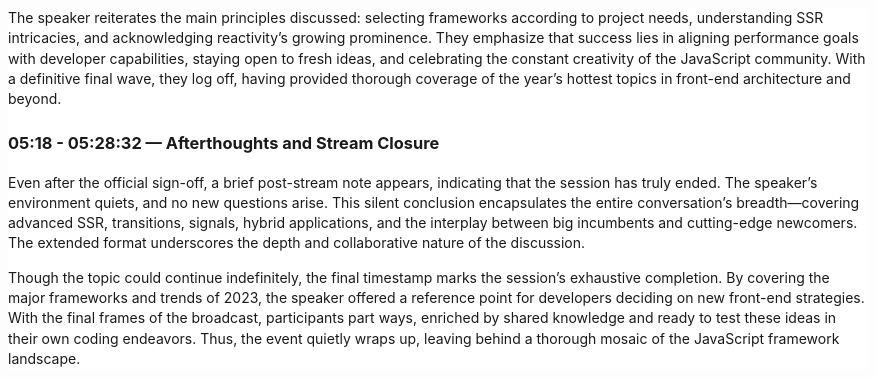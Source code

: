 The speaker reiterates the main principles discussed: selecting frameworks according to project needs, understanding SSR intricacies, and acknowledging reactivity’s growing prominence. They emphasize that success lies in aligning performance goals with developer capabilities, staying open to fresh ideas, and celebrating the constant creativity of the JavaScript community. With a definitive final wave, they log off, having provided thorough coverage of the year’s hottest topics in front-end architecture and beyond.

### 05:18 - 05:28:32 — Afterthoughts and Stream Closure

Even after the official sign-off, a brief post-stream note appears, indicating that the session has truly ended. The speaker’s environment quiets, and no new questions arise. This silent conclusion encapsulates the entire conversation’s breadth—covering advanced SSR, transitions, signals, hybrid applications, and the interplay between big incumbents and cutting-edge newcomers. The extended format underscores the depth and collaborative nature of the discussion.

Though the topic could continue indefinitely, the final timestamp marks the session’s exhaustive completion. By covering the major frameworks and trends of 2023, the speaker offered a reference point for developers deciding on new front-end strategies. With the final frames of the broadcast, participants part ways, enriched by shared knowledge and ready to test these ideas in their own coding endeavors. Thus, the event quietly wraps up, leaving behind a thorough mosaic of the JavaScript framework landscape.